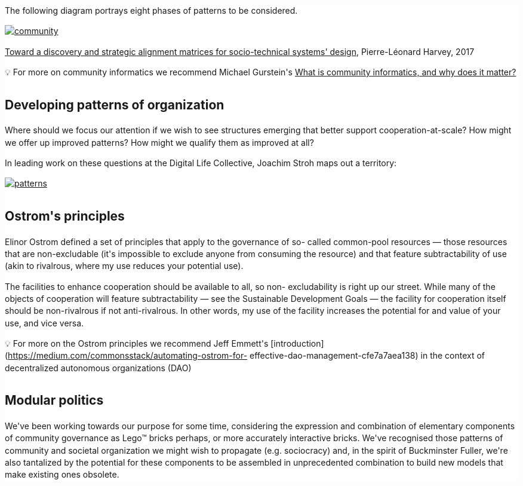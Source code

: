 The following diagram portrays eight phases of patterns to be considered.

[ ![community](/static/9a013a89f5f2f5c3bc5db898207cfa3a/fcda8/community.png)
](/static/9a013a89f5f2f5c3bc5db898207cfa3a/5fd3e/community.png)

[Toward a discovery and strategic alignment matrices for socio-technical
systems' design](https://link.springer.com/book/10.1007/978-3-319-65373-0),
Pierre-Léonard Harvey, 2017

💡 For more on community informatics we recommend Michael Gurstein's [What is
community informatics, and why does it
matter?](http://eprints.rclis.org/10919/1/WHAT_IS_COMMUNITY_INFORMATICS_reading.pdf)

## Developing patterns of organization

Where should we focus our attention if we wish to see structures emerging that
better support cooperation-at-scale? How might we offer up improved patterns?
How might we qualify them as improved at all?

In leading work on these questions at the Digital Life Collective, Joachim
Stroh maps out a territory:

[ ![patterns](/static/effa16a8d8707fada238e934bc307383/fcda8/patterns.png)
](/static/effa16a8d8707fada238e934bc307383/5a190/patterns.png)

## Ostrom's principles

Elinor Ostrom defined a set of principles that apply to the governance of so-
called common-pool resources — those resources that are non-excludable (it's
impossible to exclude anyone from consuming the resource) and that feature
subtractability of use (akin to rivalrous, where my use reduces your potential
use).

The facilities to enhance cooperation should be available to all, so non-
excludability is right up our street. While many of the objects of cooperation
will feature subtractability — see the Sustainable Development Goals — the
facility for cooperation itself should be non-rivalrous if not anti-rivalrous.
In other words, my use of the facility increases the potential for and value
of your use, and vice versa.

💡 For more on the Ostrom principles we recommend Jeff Emmett's
[introduction](https://medium.com/commonsstack/automating-ostrom-for-
effective-dao-management-cfe7a7aea138) in the context of decentralized
autonomous organizations (DAO)

## Modular politics

We've been working towards our purpose for some time, considering the
expression and combination of elementary components of community governance as
Lego™ bricks perhaps, or more accurately interactive bricks. We've recognised
those patterns of community and societal organization we might wish to
propagate (e.g. sociocracy) and, in the spirit of Buckminster Fuller, we're
also tantalized by the potential for these components to be assembled in
unprecedented combination to build new models that make existing ones
obsolete.
